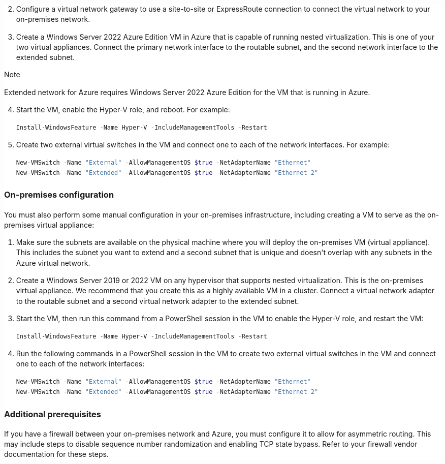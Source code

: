 2. Configure a virtual network gateway to use a site-to-site or ExpressRoute connection to connect the virtual network to your on-premises network.

3. Create a Windows Server 2022 Azure Edition VM in Azure that is capable of running nested virtualization. This is one of your two virtual appliances. Connect the primary network interface to the routable subnet, and the second network interface to the extended subnet.

> [!NOTE]
> Extended network for Azure requires Windows Server 2022 Azure Edition for the VM that is running in Azure.   

4. Start the VM, enable the Hyper-V role, and reboot. For example:

    ```powershell
    Install-WindowsFeature -Name Hyper-V -IncludeManagementTools -Restart
    ```

5. Create two external virtual switches in the VM and connect one to each of the network interfaces. For example:

    ```powershell
    New-VMSwitch -Name "External" -AllowManagementOS $true -NetAdapterName "Ethernet"
    New-VMSwitch -Name "Extended" -AllowManagementOS $true -NetAdapterName "Ethernet 2"
    ```

### On-premises configuration

You must also perform some manual configuration in your on-premises infrastructure, including creating a VM to serve as the on-premises virtual appliance:

1. Make sure the subnets are available on the physical machine where you will deploy the on-premises VM (virtual appliance). This includes the subnet you want to extend and a second subnet that is unique and doesn't overlap with any subnets in the Azure virtual network.

2. Create a Windows Server 2019 or 2022 VM on any hypervisor that supports nested virtualization. This is the on-premises virtual appliance. We recommend that you create this as a highly available VM in a cluster. Connect a virtual network adapter to the routable subnet and a second virtual network adapter to the extended subnet.

3. Start the VM, then run this command from a PowerShell session in the VM to enable the Hyper-V role, and restart the VM:

    ```powershell
    Install-WindowsFeature -Name Hyper-V -IncludeManagementTools -Restart
    ```

4. Run the following commands in a PowerShell session in the VM to create two external virtual switches in the VM and connect one to each of the network interfaces:

    ```powershell
    New-VMSwitch -Name "External" -AllowManagementOS $true -NetAdapterName "Ethernet"
    New-VMSwitch -Name "Extended" -AllowManagementOS $true -NetAdapterName "Ethernet 2"
    ```

### Additional prerequisites

If you have a firewall between your on-premises network and Azure, you must configure it to allow for asymmetric routing. This may include steps to disable sequence number randomization and enabling TCP state bypass. Refer to your firewall vendor documentation for these steps.
